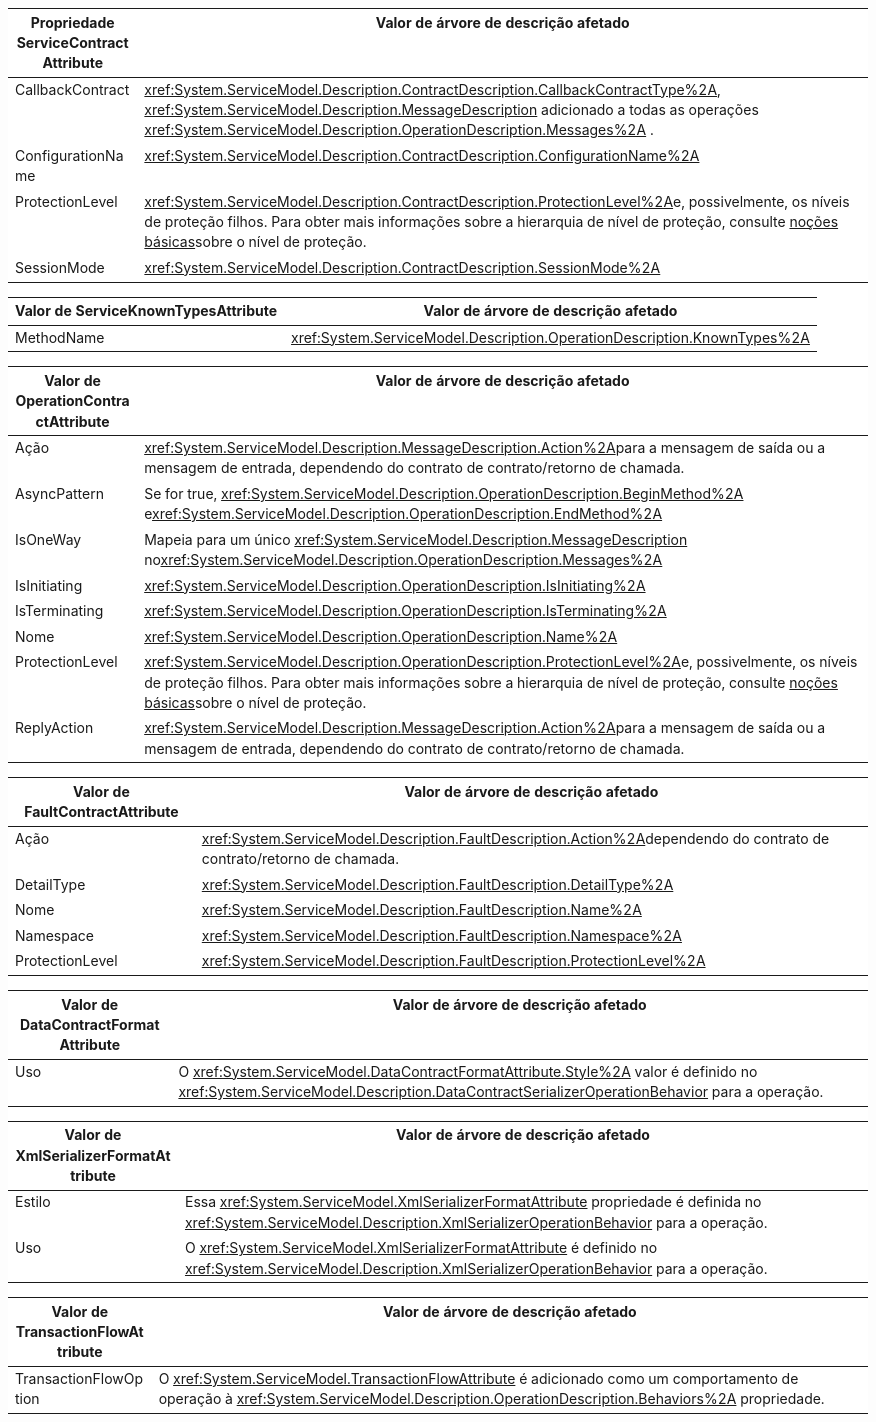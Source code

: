|Propriedade ServiceContractAttribute|Valor de árvore de descrição afetado|  
|---------------------------------------|-------------------------------------|  
|CallbackContract|<xref:System.ServiceModel.Description.ContractDescription.CallbackContractType%2A>, <xref:System.ServiceModel.Description.MessageDescription> adicionado a todas as operações <xref:System.ServiceModel.Description.OperationDescription.Messages%2A> .|  
|ConfigurationName|<xref:System.ServiceModel.Description.ContractDescription.ConfigurationName%2A>|  
|ProtectionLevel|<xref:System.ServiceModel.Description.ContractDescription.ProtectionLevel%2A>e, possivelmente, os níveis de proteção filhos. Para obter mais informações sobre a hierarquia de nível de proteção, consulte [noções básicas](../understanding-protection-level.md)sobre o nível de proteção.|  
|SessionMode|<xref:System.ServiceModel.Description.ContractDescription.SessionMode%2A>|  
  
|Valor de ServiceKnownTypesAttribute|Valor de árvore de descrição afetado|  
|--------------------------------------|-------------------------------------|  
|MethodName|<xref:System.ServiceModel.Description.OperationDescription.KnownTypes%2A>|  
  
|Valor de OperationContractAttribute|Valor de árvore de descrição afetado|  
|--------------------------------------|-------------------------------------|  
|Ação|<xref:System.ServiceModel.Description.MessageDescription.Action%2A>para a mensagem de saída ou a mensagem de entrada, dependendo do contrato de contrato/retorno de chamada.|  
|AsyncPattern|Se for true, <xref:System.ServiceModel.Description.OperationDescription.BeginMethod%2A> e<xref:System.ServiceModel.Description.OperationDescription.EndMethod%2A>|  
|IsOneWay|Mapeia para um único <xref:System.ServiceModel.Description.MessageDescription> no<xref:System.ServiceModel.Description.OperationDescription.Messages%2A>|  
|IsInitiating|<xref:System.ServiceModel.Description.OperationDescription.IsInitiating%2A>|  
|IsTerminating|<xref:System.ServiceModel.Description.OperationDescription.IsTerminating%2A>|  
|Nome|<xref:System.ServiceModel.Description.OperationDescription.Name%2A>|  
|ProtectionLevel|<xref:System.ServiceModel.Description.OperationDescription.ProtectionLevel%2A>e, possivelmente, os níveis de proteção filhos. Para obter mais informações sobre a hierarquia de nível de proteção, consulte [noções básicas](../understanding-protection-level.md)sobre o nível de proteção.|  
|ReplyAction|<xref:System.ServiceModel.Description.MessageDescription.Action%2A>para a mensagem de saída ou a mensagem de entrada, dependendo do contrato de contrato/retorno de chamada.|  
  
|Valor de FaultContractAttribute|Valor de árvore de descrição afetado|  
|----------------------------------|-------------------------------------|  
|Ação|<xref:System.ServiceModel.Description.FaultDescription.Action%2A>dependendo do contrato de contrato/retorno de chamada.|  
|DetailType|<xref:System.ServiceModel.Description.FaultDescription.DetailType%2A>|  
|Nome|<xref:System.ServiceModel.Description.FaultDescription.Name%2A>|  
|Namespace|<xref:System.ServiceModel.Description.FaultDescription.Namespace%2A>|  
|ProtectionLevel|<xref:System.ServiceModel.Description.FaultDescription.ProtectionLevel%2A>|  
  
|Valor de DataContractFormatAttribute|Valor de árvore de descrição afetado|  
|---------------------------------------|-------------------------------------|  
|Uso|O <xref:System.ServiceModel.DataContractFormatAttribute.Style%2A> valor é definido no <xref:System.ServiceModel.Description.DataContractSerializerOperationBehavior> para a operação.|  
  
|Valor de XmlSerializerFormatAttribute|Valor de árvore de descrição afetado|  
|----------------------------------------|-------------------------------------|  
|Estilo|Essa <xref:System.ServiceModel.XmlSerializerFormatAttribute> propriedade é definida no <xref:System.ServiceModel.Description.XmlSerializerOperationBehavior> para a operação.|  
|Uso|O <xref:System.ServiceModel.XmlSerializerFormatAttribute> é definido no <xref:System.ServiceModel.Description.XmlSerializerOperationBehavior> para a operação.|  
  
|Valor de TransactionFlowAttribute|Valor de árvore de descrição afetado|  
|------------------------------------|-------------------------------------|  
|TransactionFlowOption|O <xref:System.ServiceModel.TransactionFlowAttribute> é adicionado como um comportamento de operação à <xref:System.ServiceModel.Description.OperationDescription.Behaviors%2A> propriedade.|  
  